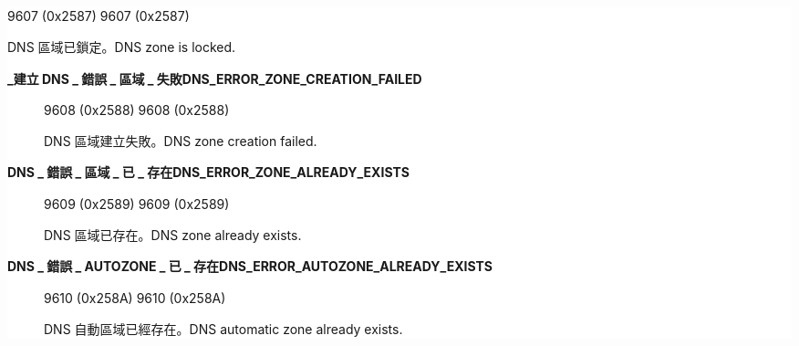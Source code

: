 <span data-ttu-id="eee97-356">9607 (0x2587) </span><span class="sxs-lookup"><span data-stu-id="eee97-356">9607 (0x2587)</span></span>
</dt> <dt>



<span data-ttu-id="eee97-357">DNS 區域已鎖定。</span><span class="sxs-lookup"><span data-stu-id="eee97-357">DNS zone is locked.</span></span>


</dt> </dl> </dd> <dt>

<span data-ttu-id="eee97-358"><span id="DNS_ERROR_ZONE_CREATION_FAILED"></span><span id="dns_error_zone_creation_failed"></span>**\_建立 DNS \_ 錯誤 \_ 區域 \_ 失敗**</span><span class="sxs-lookup"><span data-stu-id="eee97-358"><span id="DNS_ERROR_ZONE_CREATION_FAILED"></span><span id="dns_error_zone_creation_failed"></span>**DNS\_ERROR\_ZONE\_CREATION\_FAILED**</span></span>
</dt> <dd> <dl> <dt>

<span data-ttu-id="eee97-359">9608 (0x2588) </span><span class="sxs-lookup"><span data-stu-id="eee97-359">9608 (0x2588)</span></span>
</dt> <dt>



<span data-ttu-id="eee97-360">DNS 區域建立失敗。</span><span class="sxs-lookup"><span data-stu-id="eee97-360">DNS zone creation failed.</span></span>


</dt> </dl> </dd> <dt>

<span data-ttu-id="eee97-361"><span id="DNS_ERROR_ZONE_ALREADY_EXISTS"></span><span id="dns_error_zone_already_exists"></span>**DNS \_ 錯誤 \_ 區域 \_ 已 \_ 存在**</span><span class="sxs-lookup"><span data-stu-id="eee97-361"><span id="DNS_ERROR_ZONE_ALREADY_EXISTS"></span><span id="dns_error_zone_already_exists"></span>**DNS\_ERROR\_ZONE\_ALREADY\_EXISTS**</span></span>
</dt> <dd> <dl> <dt>

<span data-ttu-id="eee97-362">9609 (0x2589) </span><span class="sxs-lookup"><span data-stu-id="eee97-362">9609 (0x2589)</span></span>
</dt> <dt>



<span data-ttu-id="eee97-363">DNS 區域已存在。</span><span class="sxs-lookup"><span data-stu-id="eee97-363">DNS zone already exists.</span></span>


</dt> </dl> </dd> <dt>

<span data-ttu-id="eee97-364"><span id="DNS_ERROR_AUTOZONE_ALREADY_EXISTS"></span><span id="dns_error_autozone_already_exists"></span>**DNS \_ 錯誤 \_ AUTOZONE \_ 已 \_ 存在**</span><span class="sxs-lookup"><span data-stu-id="eee97-364"><span id="DNS_ERROR_AUTOZONE_ALREADY_EXISTS"></span><span id="dns_error_autozone_already_exists"></span>**DNS\_ERROR\_AUTOZONE\_ALREADY\_EXISTS**</span></span>
</dt> <dd> <dl> <dt>

<span data-ttu-id="eee97-365">9610 (0x258A) </span><span class="sxs-lookup"><span data-stu-id="eee97-365">9610 (0x258A)</span></span>
</dt> <dt>



<span data-ttu-id="eee97-366">DNS 自動區域已經存在。</span><span class="sxs-lookup"><span data-stu-id="eee97-366">DNS automatic zone already exists.</span></span>
